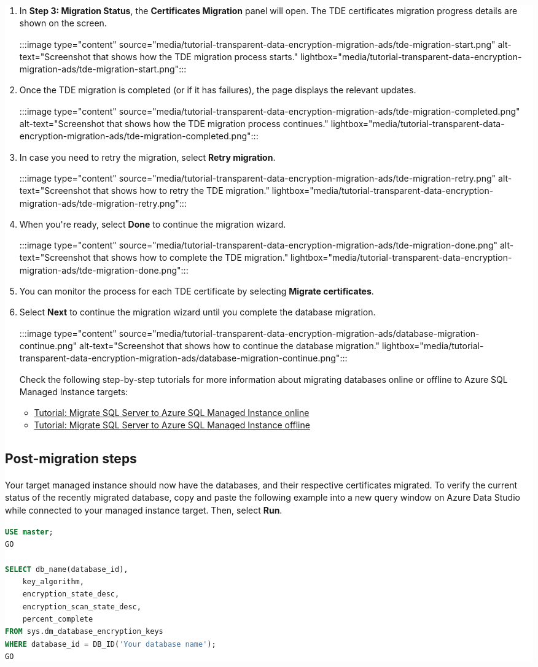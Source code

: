 1. In **Step 3: Migration Status**, the **Certificates Migration** panel will open. The TDE certificates migration progress details are shown on the screen.

   :::image type="content" source="media/tutorial-transparent-data-encryption-migration-ads/tde-migration-start.png" alt-text="Screenshot that shows how the TDE migration process starts." lightbox="media/tutorial-transparent-data-encryption-migration-ads/tde-migration-start.png":::

1. Once the TDE migration is completed (or if it has failures), the page displays the relevant updates.

   :::image type="content" source="media/tutorial-transparent-data-encryption-migration-ads/tde-migration-completed.png" alt-text="Screenshot that shows how the TDE migration process continues." lightbox="media/tutorial-transparent-data-encryption-migration-ads/tde-migration-completed.png":::

1. In case you need to retry the migration, select **Retry migration**.

   :::image type="content" source="media/tutorial-transparent-data-encryption-migration-ads/tde-migration-retry.png" alt-text="Screenshot that shows how to retry the TDE migration." lightbox="media/tutorial-transparent-data-encryption-migration-ads/tde-migration-retry.png":::

1. When you're ready, select **Done** to continue the migration wizard.

   :::image type="content" source="media/tutorial-transparent-data-encryption-migration-ads/tde-migration-done.png" alt-text="Screenshot that shows how to complete the TDE migration." lightbox="media/tutorial-transparent-data-encryption-migration-ads/tde-migration-done.png":::

1. You can monitor the process for each TDE certificate by selecting **Migrate certificates**.

1. Select **Next** to continue the migration wizard until you complete the database migration. 

   :::image type="content" source="media/tutorial-transparent-data-encryption-migration-ads/database-migration-continue.png" alt-text="Screenshot that shows how to continue the database migration." lightbox="media/tutorial-transparent-data-encryption-migration-ads/database-migration-continue.png":::

   Check the following step-by-step tutorials for more information about migrating databases online or offline to Azure SQL Managed Instance targets:

   - [Tutorial: Migrate SQL Server to Azure SQL Managed Instance online](/azure/dms/tutorial-sql-server-managed-instance-offline-ads)
   - [Tutorial: Migrate SQL Server to Azure SQL Managed Instance offline](/azure/dms/tutorial-sql-server-managed-instance-offline-ads)

## Post-migration steps

Your target managed instance should now have the databases, and their respective certificates migrated. To verify the current status of the recently migrated database, copy and paste the following example into a new query window on Azure Data Studio while connected to your managed instance target. Then, select **Run**.
  
```sql  
USE master;
GO

SELECT db_name(database_id),
    key_algorithm,
    encryption_state_desc,
    encryption_scan_state_desc,
    percent_complete
FROM sys.dm_database_encryption_keys
WHERE database_id = DB_ID('Your database name');
GO
```  
